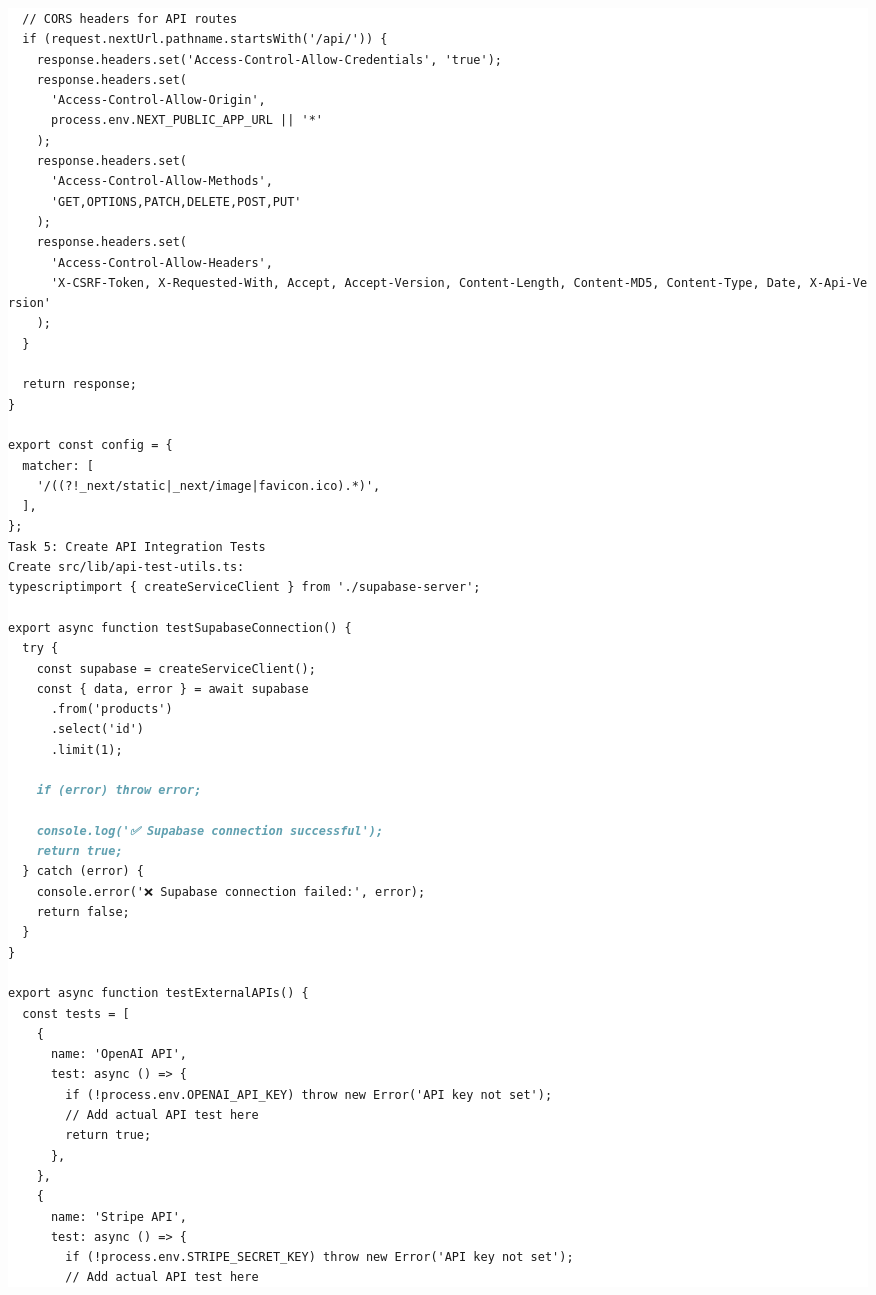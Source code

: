 ```markdown
  // CORS headers for API routes
  if (request.nextUrl.pathname.startsWith('/api/')) {
    response.headers.set('Access-Control-Allow-Credentials', 'true');
    response.headers.set(
      'Access-Control-Allow-Origin',
      process.env.NEXT_PUBLIC_APP_URL || '*'
    );
    response.headers.set(
      'Access-Control-Allow-Methods',
      'GET,OPTIONS,PATCH,DELETE,POST,PUT'
    );
    response.headers.set(
      'Access-Control-Allow-Headers',
      'X-CSRF-Token, X-Requested-With, Accept, Accept-Version, Content-Length, Content-MD5, Content-Type, Date, X-Api-Version'
    );
  }

  return response;
}

export const config = {
  matcher: [
    '/((?!_next/static|_next/image|favicon.ico).*)',
  ],
};
Task 5: Create API Integration Tests
Create src/lib/api-test-utils.ts:
typescriptimport { createServiceClient } from './supabase-server';

export async function testSupabaseConnection() {
  try {
    const supabase = createServiceClient();
    const { data, error } = await supabase
      .from('products')
      .select('id')
      .limit(1);
      
    if (error) throw error;
    
    console.log('✅ Supabase connection successful');
    return true;
  } catch (error) {
    console.error('❌ Supabase connection failed:', error);
    return false;
  }
}

export async function testExternalAPIs() {
  const tests = [
    {
      name: 'OpenAI API',
      test: async () => {
        if (!process.env.OPENAI_API_KEY) throw new Error('API key not set');
        // Add actual API test here
        return true;
      },
    },
    {
      name: 'Stripe API',
      test: async () => {
        if (!process.env.STRIPE_SECRET_KEY) throw new Error('API key not set');
        // Add actual API test here
```